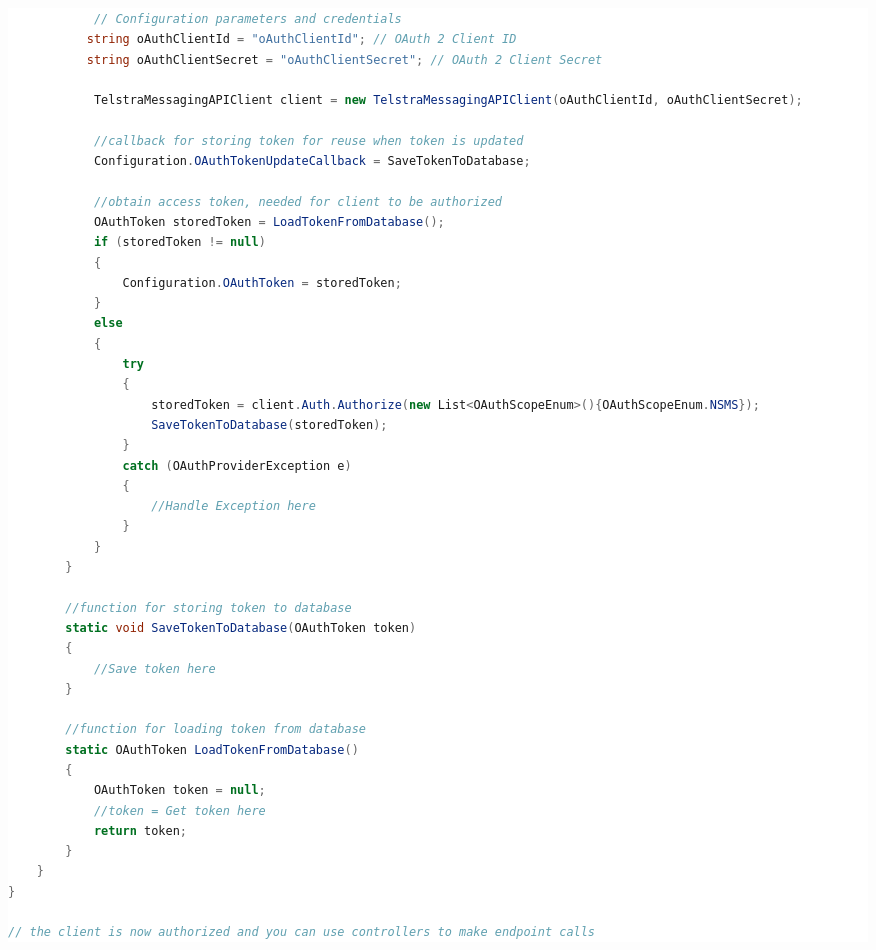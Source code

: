 ```csharp
            // Configuration parameters and credentials
           string oAuthClientId = "oAuthClientId"; // OAuth 2 Client ID
           string oAuthClientSecret = "oAuthClientSecret"; // OAuth 2 Client Secret
           
            TelstraMessagingAPIClient client = new TelstraMessagingAPIClient(oAuthClientId, oAuthClientSecret);

            //callback for storing token for reuse when token is updated
            Configuration.OAuthTokenUpdateCallback = SaveTokenToDatabase;

            //obtain access token, needed for client to be authorized
            OAuthToken storedToken = LoadTokenFromDatabase();
            if (storedToken != null)
            {
                Configuration.OAuthToken = storedToken;
            }
            else
            {
                try
                {
                    storedToken = client.Auth.Authorize(new List<OAuthScopeEnum>(){OAuthScopeEnum.NSMS});
                    SaveTokenToDatabase(storedToken);
                }
                catch (OAuthProviderException e)
                {
                    //Handle Exception here
                }
            }
        }

        //function for storing token to database
        static void SaveTokenToDatabase(OAuthToken token)
        {
            //Save token here
        }

        //function for loading token from database
        static OAuthToken LoadTokenFromDatabase()
        {
            OAuthToken token = null;
            //token = Get token here
            return token;
        }
    }
}

// the client is now authorized and you can use controllers to make endpoint calls
```

